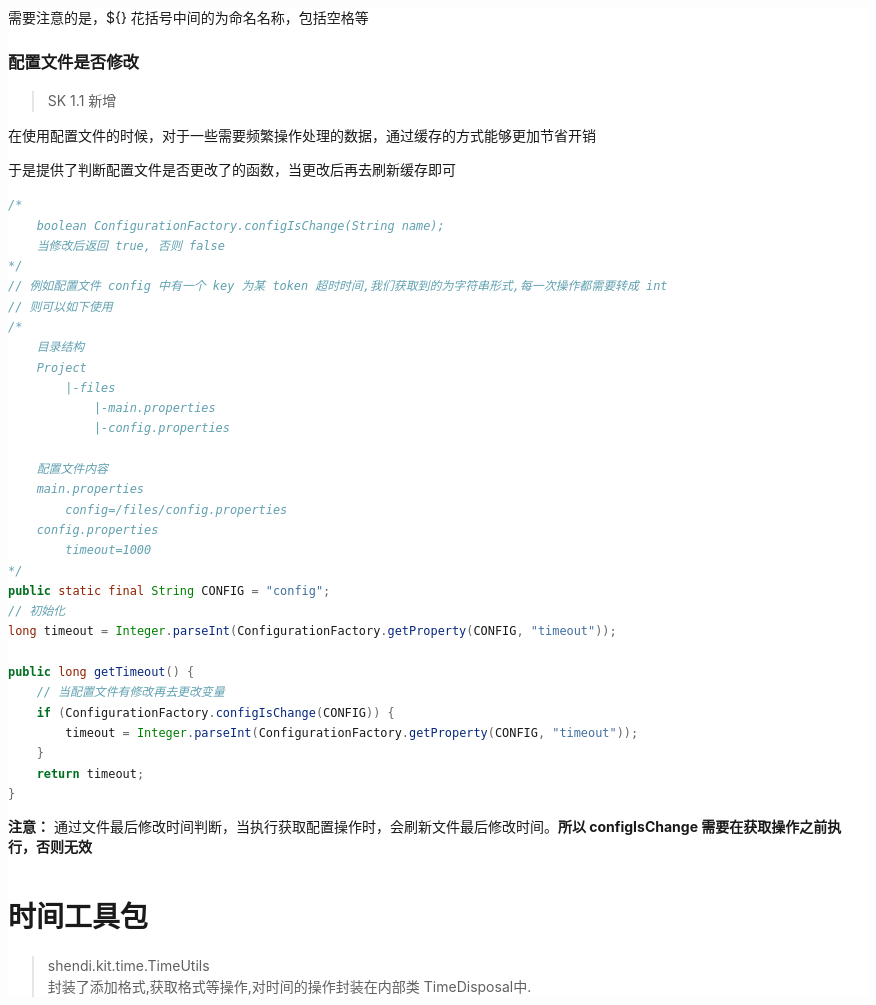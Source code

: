需要注意的是，${} 花括号中间的为命名名称，包括空格等



### 配置文件是否修改

> SK 1.1 新增



在使用配置文件的时候，对于一些需要频繁操作处理的数据，通过缓存的方式能够更加节省开销

于是提供了判断配置文件是否更改了的函数，当更改后再去刷新缓存即可

```java
/*
	boolean ConfigurationFactory.configIsChange(String name);
	当修改后返回 true, 否则 false
*/
// 例如配置文件 config 中有一个 key 为某 token 超时时间,我们获取到的为字符串形式,每一次操作都需要转成 int
// 则可以如下使用
/*
	目录结构
	Project
		|-files
			|-main.properties
			|-config.properties
	
	配置文件内容
	main.properties
		config=/files/config.properties
	config.properties
		timeout=1000
*/
public static final String CONFIG = "config";
// 初始化
long timeout = Integer.parseInt(ConfigurationFactory.getProperty(CONFIG, "timeout"));

public long getTimeout() {
   	// 当配置文件有修改再去更改变量
    if (ConfigurationFactory.configIsChange(CONFIG)) {
        timeout = Integer.parseInt(ConfigurationFactory.getProperty(CONFIG, "timeout"));
    }
	return timeout;
}
```



**注意：** 通过文件最后修改时间判断，当执行获取配置操作时，会刷新文件最后修改时间。**所以 configIsChange 需要在获取操作之前执行，否则无效**





# 时间工具包
>shendi.kit.time.TimeUtils<br>
>封装了添加格式,获取格式等操作,对时间的操作封装在内部类 TimeDisposal中.<br>
